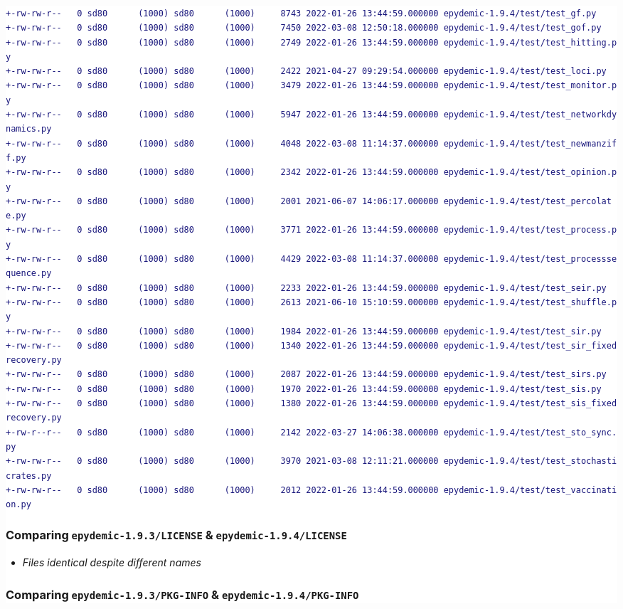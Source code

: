 ```diff
+-rw-rw-r--   0 sd80      (1000) sd80      (1000)     8743 2022-01-26 13:44:59.000000 epydemic-1.9.4/test/test_gf.py
+-rw-rw-r--   0 sd80      (1000) sd80      (1000)     7450 2022-03-08 12:50:18.000000 epydemic-1.9.4/test/test_gof.py
+-rw-rw-r--   0 sd80      (1000) sd80      (1000)     2749 2022-01-26 13:44:59.000000 epydemic-1.9.4/test/test_hitting.py
+-rw-rw-r--   0 sd80      (1000) sd80      (1000)     2422 2021-04-27 09:29:54.000000 epydemic-1.9.4/test/test_loci.py
+-rw-rw-r--   0 sd80      (1000) sd80      (1000)     3479 2022-01-26 13:44:59.000000 epydemic-1.9.4/test/test_monitor.py
+-rw-rw-r--   0 sd80      (1000) sd80      (1000)     5947 2022-01-26 13:44:59.000000 epydemic-1.9.4/test/test_networkdynamics.py
+-rw-rw-r--   0 sd80      (1000) sd80      (1000)     4048 2022-03-08 11:14:37.000000 epydemic-1.9.4/test/test_newmanziff.py
+-rw-rw-r--   0 sd80      (1000) sd80      (1000)     2342 2022-01-26 13:44:59.000000 epydemic-1.9.4/test/test_opinion.py
+-rw-rw-r--   0 sd80      (1000) sd80      (1000)     2001 2021-06-07 14:06:17.000000 epydemic-1.9.4/test/test_percolate.py
+-rw-rw-r--   0 sd80      (1000) sd80      (1000)     3771 2022-01-26 13:44:59.000000 epydemic-1.9.4/test/test_process.py
+-rw-rw-r--   0 sd80      (1000) sd80      (1000)     4429 2022-03-08 11:14:37.000000 epydemic-1.9.4/test/test_processsequence.py
+-rw-rw-r--   0 sd80      (1000) sd80      (1000)     2233 2022-01-26 13:44:59.000000 epydemic-1.9.4/test/test_seir.py
+-rw-rw-r--   0 sd80      (1000) sd80      (1000)     2613 2021-06-10 15:10:59.000000 epydemic-1.9.4/test/test_shuffle.py
+-rw-rw-r--   0 sd80      (1000) sd80      (1000)     1984 2022-01-26 13:44:59.000000 epydemic-1.9.4/test/test_sir.py
+-rw-rw-r--   0 sd80      (1000) sd80      (1000)     1340 2022-01-26 13:44:59.000000 epydemic-1.9.4/test/test_sir_fixedrecovery.py
+-rw-rw-r--   0 sd80      (1000) sd80      (1000)     2087 2022-01-26 13:44:59.000000 epydemic-1.9.4/test/test_sirs.py
+-rw-rw-r--   0 sd80      (1000) sd80      (1000)     1970 2022-01-26 13:44:59.000000 epydemic-1.9.4/test/test_sis.py
+-rw-rw-r--   0 sd80      (1000) sd80      (1000)     1380 2022-01-26 13:44:59.000000 epydemic-1.9.4/test/test_sis_fixedrecovery.py
+-rw-r--r--   0 sd80      (1000) sd80      (1000)     2142 2022-03-27 14:06:38.000000 epydemic-1.9.4/test/test_sto_sync.py
+-rw-rw-r--   0 sd80      (1000) sd80      (1000)     3970 2021-03-08 12:11:21.000000 epydemic-1.9.4/test/test_stochasticrates.py
+-rw-rw-r--   0 sd80      (1000) sd80      (1000)     2012 2022-01-26 13:44:59.000000 epydemic-1.9.4/test/test_vaccination.py
```

### Comparing `epydemic-1.9.3/LICENSE` & `epydemic-1.9.4/LICENSE`

 * *Files identical despite different names*

### Comparing `epydemic-1.9.3/PKG-INFO` & `epydemic-1.9.4/PKG-INFO`
